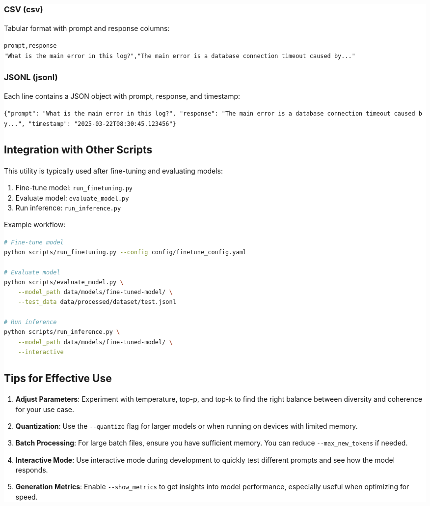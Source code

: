 ### CSV (csv)

Tabular format with prompt and response columns:

```csv
prompt,response
"What is the main error in this log?","The main error is a database connection timeout caused by..."
```

### JSONL (jsonl)

Each line contains a JSON object with prompt, response, and timestamp:

```jsonl
{"prompt": "What is the main error in this log?", "response": "The main error is a database connection timeout caused by...", "timestamp": "2025-03-22T08:30:45.123456"}
```

## Integration with Other Scripts

This utility is typically used after fine-tuning and evaluating models:

1. Fine-tune model: `run_finetuning.py`
2. Evaluate model: `evaluate_model.py`
3. Run inference: `run_inference.py`

Example workflow:

```bash
# Fine-tune model
python scripts/run_finetuning.py --config config/finetune_config.yaml

# Evaluate model
python scripts/evaluate_model.py \
    --model_path data/models/fine-tuned-model/ \
    --test_data data/processed/dataset/test.jsonl

# Run inference
python scripts/run_inference.py \
    --model_path data/models/fine-tuned-model/ \
    --interactive
```

## Tips for Effective Use

1. **Adjust Parameters**: Experiment with temperature, top-p, and top-k to find the right balance between diversity and coherence for your use case.

2. **Quantization**: Use the `--quantize` flag for larger models or when running on devices with limited memory.

3. **Batch Processing**: For large batch files, ensure you have sufficient memory. You can reduce `--max_new_tokens` if needed.

4. **Interactive Mode**: Use interactive mode during development to quickly test different prompts and see how the model responds.

5. **Generation Metrics**: Enable `--show_metrics` to get insights into model performance, especially useful when optimizing for speed.

